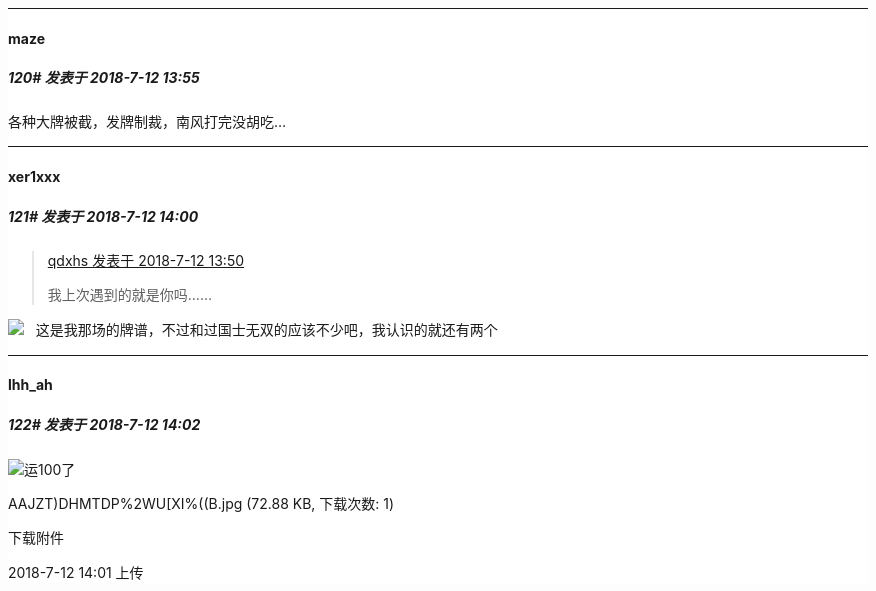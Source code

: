 





-----

####  maze  
##### 120#       发表于 2018-7-12 13:55




各种大牌被截，发牌制裁，南风打完没胡吃…







-----

####  xer1xxx  
##### 121#       发表于 2018-7-12 14:00



<blockquote><a href="httphttps://bbs.saraba1st.com/2b/forum.php?mod=redirect&amp;goto=findpost&amp;pid=40309893&amp;ptid=1722986" target="_blank">qdxhs 发表于 2018-7-12 13:50</a>

我上次遇到的就是你吗……</blockquote>
<img src="https://static.saraba1st.com/image/smiley/face2017/001.png" referrerpolicy="no-referrer">   这是我那场的牌谱，不过和过国士无双的应该不少吧，我认识的就还有两个







-----

####  lhh_ah  
##### 122#       发表于 2018-7-12 14:02



<img src="https://static.saraba1st.com/image/smiley/face2017/009.gif" referrerpolicy="no-referrer">运100了






AAJZT)DHMTDP%2WU[XI%((B.jpg
(72.88 KB, 下载次数: 1)




下载附件


2018-7-12 14:01 上传




